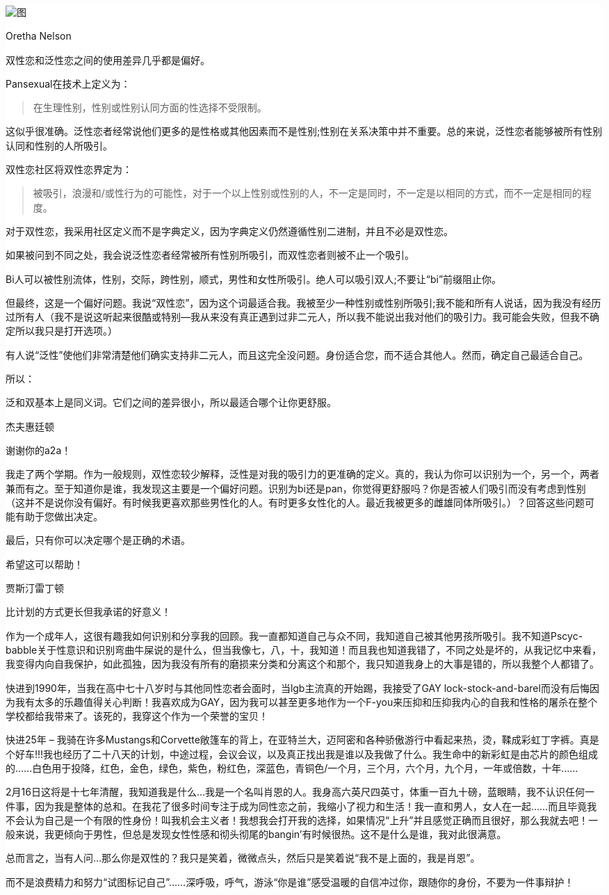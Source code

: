 ![图](http://qc.miximages.com/main-qimg-fc4df0987da4e2943d25d5e55be458df-c)

Oretha Nelson

双性恋和泛性恋之间的使用差异几乎都是偏好。

Pansexual在技术上定义为：

> 在生理性别，性别或性别认同方面的性选择不受限制。

这似乎很准确。泛性恋者经常说他们更多的是性格或其他因素而不是性别;性别在关系决策中并不重要。总的来说，泛性恋者能够被所有性别认同和性别的人所吸引。

双性恋社区将双性恋界定为：

> 被吸引，浪漫和/或性行为的可能性，对于一个以上性别或性别的人，不一定是同时，不一定是以相同的方式，而不一定是相同的程度。

对于双性恋，我采用社区定义而不是字典定义，因为字典定义仍然遵循性别二进制，并且不必是双性恋。

如果被问到不同之处，我会说泛性恋者经常被所有性别所吸引，而双性恋者则被不止一个吸引。

Bi人可以被性别流体，性别，交际，跨性别，顺式，男性和女性所吸引。绝人可以吸引双人;不要让“bi”前缀阻止你。

但最终，这是一个偏好问题。我说“双性恋”，因为这个词最适合我。我被至少一种性别或性别所吸引;我不能和所有人说话，因为我没有经历过所有人（我不是说这听起来很酷或特别—我从来没有真正遇到过非二元人，所以我不能说出我对他们的吸引力。我可能会失败，但我不确定所以我只是打开选项。）

有人说“泛性”使他们非常清楚他们确实支持非二元人，而且这完全没问题。身份适合您，而不适合其他人。然而，确定自己最适合自己。

所以：

泛和双基本上是同义词。它们之间的差异很小，所以最适合哪个让你更舒服。

杰夫惠廷顿

谢谢你的a2a！

我走了两个学期。作为一般规则，双性恋较少解释，泛性是对我的吸引力的更准确的定义。真的，我认为你可以识别为一个，另一个，两者兼而有之。至于知道你是谁，我发现这主要是一个偏好问题。识别为bi还是pan，你觉得更舒服吗？你是否被人们吸引而没有考虑到性别（这并不是说你没有偏好。有时候我更喜欢那些男性化的人。有时更多女性化的人。最近我被更多的雌雄同体所吸引。）？回答这些问题可能有助于您做出决定。

最后，只有你可以决定哪个是正确的术语。

希望这可以帮助！

贾斯汀雷丁顿

比计划的方式更长但我承诺的好意义！

作为一个成年人，这很有趣我如何识别和分享我的回顾。我一直都知道自己与众不同，我知道自己被其他男孩所吸引。我不知道Pscyc-babble关于性意识和识别弯曲牛屎说的是什么，但当我像七，八，十，我知道！而且我也知道我错了，不同之处是坏的，从我记忆中来看，我变得内向自我保护，如此孤独，因为我没有所有的磨损来分类和分离这个和那个，我只知道我身上的大事是错的，所以我整个人都错了。

快进到1990年，当我在高中七十八岁时与其他同性恋者会面时，当lgb主流真的开始踢，我接受了GAY lock-stock-and-barel而没有后悔因为我有太多的乐趣值得关心判断！我喜欢成为GAY，因为我可以甚至更多地作为一个F-you来压抑和压抑我内心的自我和性格的屠杀在整个学校都给我带来了。该死的，我穿这个作为一个荣誉的宝贝！

快进25年 – 我骑在许多Mustangs和Corvette敞篷车的背上，在亚特兰大，迈阿密和各种骄傲游行中看起来热，烫，鞣成彩虹丁字裤。真是个好车!!!我也经历了二十八天的计划，中途过程，会议会议，以及真正找出我是谁以及我做了什么。我生命中的新彩虹是由芯片的颜色组成的……白色用于投降，红色，金色，绿色，紫色，粉红色，深蓝色，青铜色/一个月，三个月，六个月，九个月，一年或倍数，十年……

2月16日这将是十七年清醒，我知道我是什么…我是一个名叫肖恩的人。我身高六英尺四英寸，体重一百九十磅，蓝眼睛，我不认识任何一件事，因为我是整体的总和。在我花了很多时间专注于成为同性恋之前，我缩小了视力和生活！我一直和男人，女人在一起……而且毕竟我不会认为自己是一个有限的性身份！叫我机会主义者！我想我会打开我的选择，如果情况“上升”并且感觉正确而且很好，那么我就去吧！一般来说，我更倾向于男性，但总是发现女性性感和彻头彻尾的bangin’有时候很热。这不是什么是谁，我对此很满意。

总而言之，当有人问…那么你是双性的？我只是笑着，微微点头，然后只是笑着说“我不是上面的，我是肖恩”。

而不是浪费精力和努力“试图标记自己”……深呼吸，呼气，游泳“你是谁”感受温暖的自信冲过你，跟随你的身份，不要为一件事辩护！
